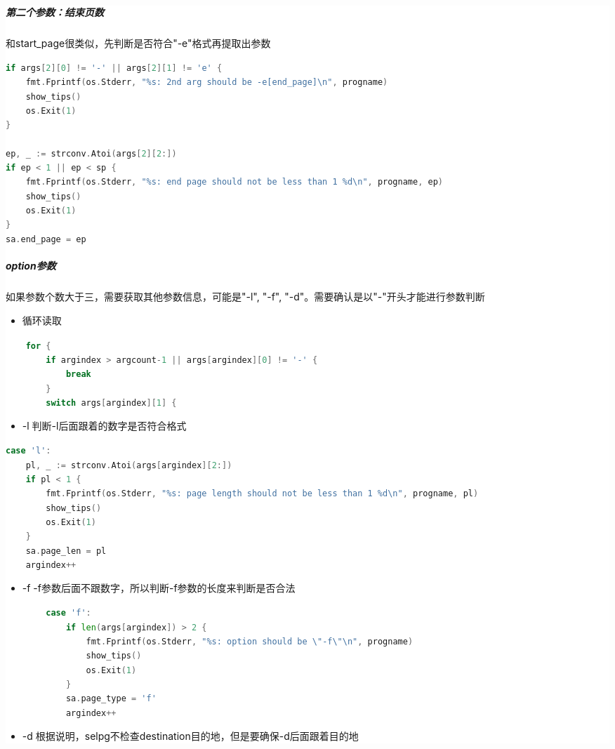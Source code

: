 ##### 第二个参数：结束页数

和start_page很类似，先判断是否符合"-e"格式再提取出参数

```go
if args[2][0] != '-' || args[2][1] != 'e' {
	fmt.Fprintf(os.Stderr, "%s: 2nd arg should be -e[end_page]\n", progname)
	show_tips()
	os.Exit(1)
}

ep, _ := strconv.Atoi(args[2][2:])
if ep < 1 || ep < sp {
	fmt.Fprintf(os.Stderr, "%s: end page should not be less than 1 %d\n", progname, ep)
	show_tips()
	os.Exit(1)
}
sa.end_page = ep
```

##### option参数

如果参数个数大于三，需要获取其他参数信息，可能是"-l", "-f", "-d"。需要确认是以"-"开头才能进行参数判断

- 循环读取

```go
	for {
		if argindex > argcount-1 || args[argindex][0] != '-' {
			break
		}
		switch args[argindex][1] {
```
- -l
  判断-l后面跟着的数字是否符合格式

```go
case 'l':
	pl, _ := strconv.Atoi(args[argindex][2:])
	if pl < 1 {
		fmt.Fprintf(os.Stderr, "%s: page length should not be less than 1 %d\n", progname, pl)
		show_tips()
		os.Exit(1)
	}
	sa.page_len = pl
	argindex++
```
- -f
  -f参数后面不跟数字，所以判断-f参数的长度来判断是否合法

```go
		case 'f':
			if len(args[argindex]) > 2 {
				fmt.Fprintf(os.Stderr, "%s: option should be \"-f\"\n", progname)
				show_tips()
				os.Exit(1)
			}
			sa.page_type = 'f'
			argindex++
```
- -d
  根据说明，selpg不检查destination目的地，但是要确保-d后面跟着目的地

